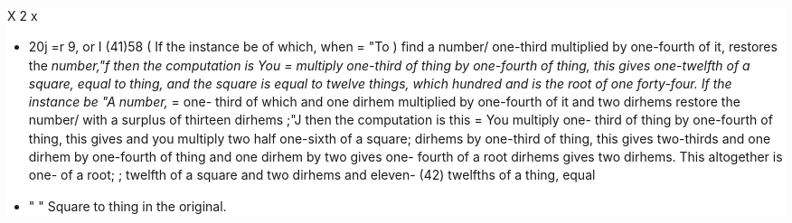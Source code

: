 X 2
x
+ 20j
=r 9,
or
I
(41)58
(
If the instance be
of which,
when
= 
"To
)
find a
number/
one-third
multiplied by one-fourth of it, restores
the *number,"f then the computation
is
You
= 
multiply
one-third of thing by one-fourth of thing, this gives
one-twelfth of a square, equal to thing, and the square
is
equal to twelve things, which
hundred and
is
the root of one
forty-four.
If the instance be
"A number,*
= 
one- third of which
and one dirhem multiplied by one-fourth of it and two
dirhems restore the
number/
with a surplus of thirteen
dirhems ;"J then the computation
is
this
= 
You multiply
one- third of thing by one-fourth of thing, this gives
and you multiply two
half one-sixth of a square;
dirhems by one-third of thing,
this
gives two-thirds
and one dirhem by one-fourth of thing
and one dirhem by two
gives one- fourth of a root
dirhems gives two dirhems. This altogether is one-
of a root;
;
twelfth of a square
and two dirhems and eleven-
(42) twelfths of a thing, equal
* "
"
Square
to thing
in the original.